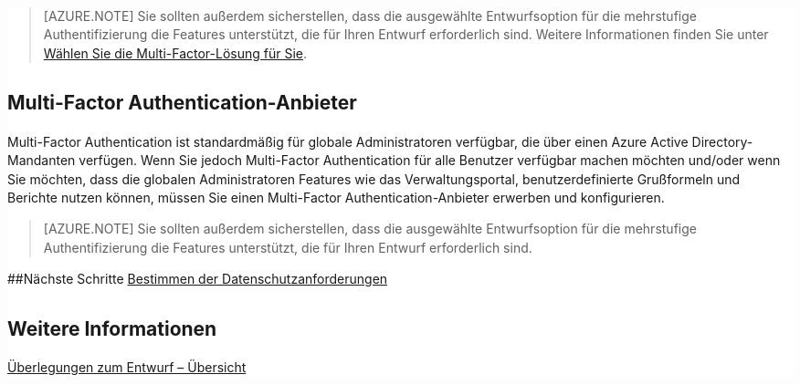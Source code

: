 >[AZURE.NOTE]
Sie sollten außerdem sicherstellen, dass die ausgewählte Entwurfsoption für die mehrstufige Authentifizierung die Features unterstützt, die für Ihren Entwurf erforderlich sind.  Weitere Informationen finden Sie unter [Wählen Sie die Multi-Factor-Lösung für Sie](../multi-factor-authentication-get-started.md#what-am-i-trying-to-secure).

## Multi-Factor Authentication-Anbieter
Multi-Factor Authentication ist standardmäßig für globale Administratoren verfügbar, die über einen Azure Active Directory-Mandanten verfügen. Wenn Sie jedoch Multi-Factor Authentication für alle Benutzer verfügbar machen möchten und/oder wenn Sie möchten, dass die globalen Administratoren Features wie das Verwaltungsportal, benutzerdefinierte Grußformeln und Berichte nutzen können, müssen Sie einen Multi-Factor Authentication-Anbieter erwerben und konfigurieren.

>[AZURE.NOTE]
Sie sollten außerdem sicherstellen, dass die ausgewählte Entwurfsoption für die mehrstufige Authentifizierung die Features unterstützt, die für Ihren Entwurf erforderlich sind. 

##Nächste Schritte
[Bestimmen der Datenschutzanforderungen](active-directory-hybrid-identity-design-considerations-dataprotection-requirements.md)

## Weitere Informationen
[Überlegungen zum Entwurf – Übersicht](active-directory-hybrid-identity-design-considerations-overview.md)


